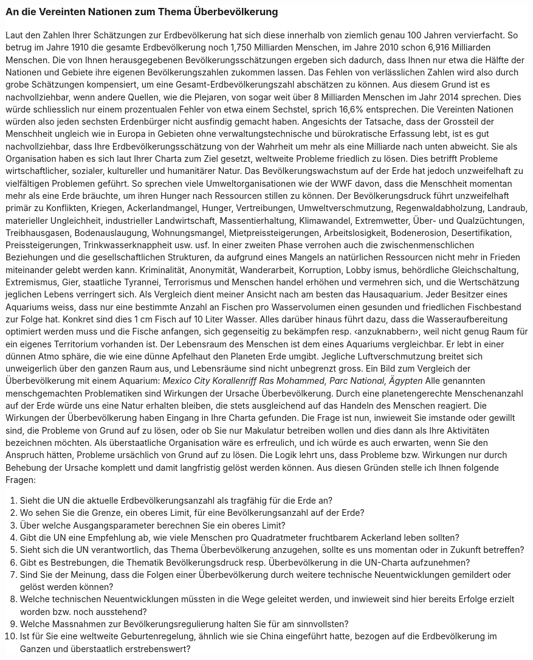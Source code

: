 ### An die Vereinten Nationen zum Thema Überbevölkerung
Laut den Zahlen Ihrer Schätzungen zur Erdbevölkerung hat sich diese innerhalb von ziemlich genau 100 Jahren vervierfacht. So betrug im Jahre 1910 die gesamte Erdbevölkerung noch 1,750 Milliarden Menschen, im Jahre 2010 schon 6,916 Milliarden Menschen. Die von Ihnen herausgegebenen Bevölkerungsschätzungen ergeben sich dadurch, dass Ihnen nur etwa die Hälfte der Nationen und Gebiete ihre eigenen Bevölkerungszahlen zukommen lassen. Das Fehlen von verlässlichen Zahlen wird also durch grobe Schätzungen kompensiert, um eine Gesamt-Erdbevölkerungszahl abschätzen zu können. Aus diesem Grund ist es nachvollziehbar, wenn andere Quellen, wie die Plejaren, von sogar weit über 8 Milliarden Menschen im Jahr 2014 sprechen. Dies würde schliesslich nur einem prozentualen Fehler von etwa einem Sechstel, sprich 16,6% entsprechen. Die Vereinten Nationen würden also jeden sechsten Erdenbürger nicht ausfindig gemacht haben. Angesichts der Tatsache, dass der Grossteil der Menschheit ungleich wie in Europa in Gebieten ohne verwaltungstechnische und bürokratische Erfassung lebt, ist es gut nachvollziehbar, dass Ihre Erdbevölkerungsschätzung von der Wahrheit um mehr als eine Milliarde nach unten abweicht.
Sie als Organisation haben es sich laut Ihrer Charta zum Ziel gesetzt, weltweite Probleme friedlich zu lösen. Dies betrifft Probleme wirtschaftlicher, sozialer, kultureller und humanitärer Natur. Das Bevölkerungswachstum auf der Erde hat jedoch unzweifelhaft zu vielfältigen Problemen geführt. So sprechen viele Umweltorganisationen wie der WWF davon, dass die Menschheit momentan mehr als eine Erde bräuchte, um ihren Hunger nach Ressourcen stillen zu können. Der Bevölkerungsdruck führt unzweifelhaft primär zu Konflikten, Kriegen, Ackerlandmangel, Hunger, Vertreibungen, Umweltverschmutzung, Regenwaldabholzung, Landraub, materieller Ungleichheit, industrieller Landwirtschaft, Massentierhaltung, Klimawandel, Extremwetter, Über- und Qualzüchtungen, Treibhausgasen, Bodenauslaugung, Wohnungsmangel, Mietpreissteigerungen, Arbeitslosigkeit, Bodenerosion, Desertifikation, Preissteigerungen, Trinkwasserknappheit usw. usf. In einer zweiten Phase verrohen auch die zwischenmenschlichen Beziehungen und die gesellschaftlichen Strukturen, da aufgrund eines Mangels an natürlichen Ressourcen nicht mehr in Frieden miteinander gelebt werden kann. Kriminalität, Anonymität, Wanderarbeit, Korruption, Lobby ismus, behördliche Gleichschaltung, Extremismus, Gier, staatliche Tyrannei, Terrorismus und Menschen handel erhöhen und vermehren sich, und die Wertschätzung jeglichen Lebens verringert sich. Als Vergleich dient meiner Ansicht nach am besten das Hausaquarium. Jeder Besitzer eines Aquariums weiss, dass nur eine bestimmte Anzahl an Fischen pro Wasservolumen einen gesunden und friedlichen Fischbestand zur Folge hat. Konkret sind dies 1 cm Fisch auf 10 Liter Wasser. Alles darüber hinaus führt dazu, dass die Wasseraufbereitung optimiert werden muss und die Fische anfangen, sich gegenseitig zu bekämpfen resp. ‹anzuknabbern›, weil nicht genug Raum für ein eigenes Territorium vorhanden ist. Der Lebensraum des Menschen ist dem eines Aquariums vergleichbar. Er lebt in einer dünnen Atmo sphäre, die wie eine dünne Apfelhaut den Planeten Erde umgibt. Jegliche Luftverschmutzung breitet sich unweigerlich über den ganzen Raum aus, und Lebensräume sind nicht unbegrenzt gross.
Ein Bild zum Vergleich der Überbevölkerung mit einem Aquarium: _Mexico City                                         Korallenriff Ras Mohammed, Parc National, Ägypten_ Alle genannten menschgemachten Problematiken sind Wirkungen der Ursache Überbevölkerung. Durch eine planetengerechte Menschenanzahl auf der Erde würde uns eine Natur erhalten bleiben, die stets ausgleichend auf das Handeln des Menschen reagiert. Die Wirkungen der Überbevölkerung haben Eingang in Ihre Charta gefunden. Die Frage ist nun, inwieweit Sie imstande oder gewillt sind, die Probleme von Grund auf zu lösen, oder ob Sie nur Makulatur betreiben wollen und dies dann als Ihre Aktivitäten bezeichnen möchten. Als überstaatliche Organisation wäre es erfreulich, und ich würde es auch erwarten, wenn Sie den Anspruch hätten, Probleme ursächlich von Grund auf zu lösen. Die Logik lehrt uns, dass Probleme bzw. Wirkungen nur durch Behebung der Ursache komplett und damit langfristig gelöst werden können.
Aus diesen Gründen stelle ich Ihnen folgende Fragen:
1. Sieht die UN die aktuelle Erdbevölkerungsanzahl als tragfähig für die Erde an?
2. Wo sehen Sie die Grenze, ein oberes Limit, für eine Bevölkerungsanzahl auf der Erde?
3. Über welche Ausgangsparameter berechnen Sie ein oberes Limit?
4. Gibt die UN eine Empfehlung ab, wie viele Menschen pro Quadratmeter fruchtbarem Ackerland leben sollten?
5. Sieht sich die UN verantwortlich, das Thema Überbevölkerung anzugehen, sollte es uns momentan oder in Zukunft betreffen?
6. Gibt es Bestrebungen, die Thematik Bevölkerungsdruck resp. Überbevölkerung in die UN-Charta aufzunehmen?
7. Sind Sie der Meinung, dass die Folgen einer Überbevölkerung durch weitere technische Neuentwicklungen gemildert oder gelöst werden können?
8. Welche technischen Neuentwicklungen müssten in die Wege geleitet werden, und inwieweit sind hier bereits Erfolge erzielt worden bzw. noch ausstehend?
9. Welche Massnahmen zur Bevölkerungsregulierung halten Sie für am sinnvollsten?
10. Ist für Sie eine weltweite Geburtenregelung, ähnlich wie sie China eingeführt hatte, bezogen auf die Erdbevölkerung im Ganzen und überstaatlich erstrebenswert?